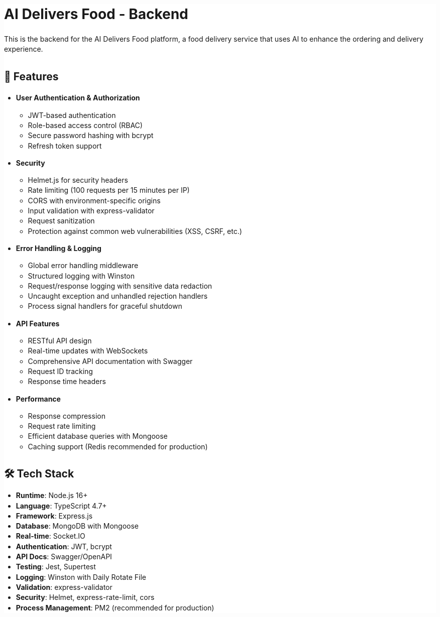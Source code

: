 # AI Delivers Food - Backend

This is the backend for the AI Delivers Food platform, a food delivery service that uses AI to enhance the ordering and delivery experience.

## 🚀 Features

- **User Authentication & Authorization**
  - JWT-based authentication
  - Role-based access control (RBAC)
  - Secure password hashing with bcrypt
  - Refresh token support

- **Security**
  - Helmet.js for security headers
  - Rate limiting (100 requests per 15 minutes per IP)
  - CORS with environment-specific origins
  - Input validation with express-validator
  - Request sanitization
  - Protection against common web vulnerabilities (XSS, CSRF, etc.)

- **Error Handling & Logging**
  - Global error handling middleware
  - Structured logging with Winston
  - Request/response logging with sensitive data redaction
  - Uncaught exception and unhandled rejection handlers
  - Process signal handlers for graceful shutdown

- **API Features**
  - RESTful API design
  - Real-time updates with WebSockets
  - Comprehensive API documentation with Swagger
  - Request ID tracking
  - Response time headers

- **Performance**
  - Response compression
  - Request rate limiting
  - Efficient database queries with Mongoose
  - Caching support (Redis recommended for production)

## 🛠 Tech Stack

- **Runtime**: Node.js 16+
- **Language**: TypeScript 4.7+
- **Framework**: Express.js
- **Database**: MongoDB with Mongoose
- **Real-time**: Socket.IO
- **Authentication**: JWT, bcrypt
- **API Docs**: Swagger/OpenAPI
- **Testing**: Jest, Supertest
- **Logging**: Winston with Daily Rotate File
- **Validation**: express-validator
- **Security**: Helmet, express-rate-limit, cors
- **Process Management**: PM2 (recommended for production)
